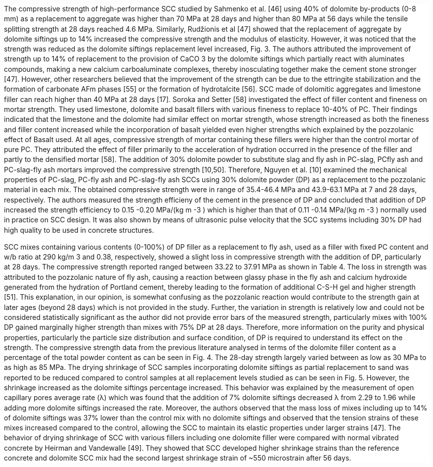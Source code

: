 The compressive strength of high-performance SCC studied by Sahmenko et al. [46] using 40% of dolomite by-products (0-8 mm) as a replacement to aggregate was higher than 70 MPa at 28 days and higher than 80 MPa at 56 days while the tensile splitting strength at 28 days reached 4.6 MPa. Similarly, Rudžionis et al [47] showed that the replacement of aggregate by dolomite siftings up to 14% increased the compressive strength and the modulus of elasticity. However, it was noticed that the strength was reduced as the dolomite siftings replacement level increased, Fig. 3. The authors attributed the improvement of strength up to 14% of replacement to the provision of CaCO 3 by the dolomite siftings which partially react with aluminates compounds, making a new calcium carboaluminate complexes, thereby inosculating together make the cement stone stronger [47]. However, other researchers believed that the improvement of the strength can be due to the ettringite stabilization and the formation of carbonate AFm phases [55] or the formation of hydrotalcite [56]. SCC made of dolomitic aggregates and limestone filler can reach higher than 40 MPa at 28 days [17].  Soroka and Setter [58] investigated the effect of filler content and fineness on mortar strength. They used limestone, dolomite and basalt fillers with various fineness to replace 10-40% of PC. Their findings indicated that the limestone and the dolomite had similar effect on mortar strength, whose strength increased as both the fineness and filler content increased while the incorporation of basalt yielded even higher strengths which explained by the pozzolanic effect of Basalt used. At all ages, compressive strength of mortar containing these fillers were higher than the control mortar of pure PC. They attributed the effect of filler primarily to the acceleration of hydration occurred in the presence of the filler and partly to the densified mortar [58]. The addition of 30% dolomite powder to substitute slag and fly ash in PC-slag, PCfly ash and PC-slag-fly ash mortars improved the compressive strength [10,50]. Therefore, Nguyen et al. [10] examined the mechanical properties of PC-slag, PC-fly ash and PC-slag-fly ash SCCs using 30% dolomite powder (DP) as a replacement to the pozzolanic material in each mix. The obtained compressive strength were in range of 35.4-46.4 MPa and 43.9-63.1 MPa at 7 and 28 days, respectively. The authors measured the strength efficieny of the cement in the presence of DP and concluded that addition of DP increased the strength efficiency to 0.15 -0.20 MPa/(kg m -3 ) which is higher than that of 0.11 -0.14 MPa/(kg m -3 ) normally used in practice on SCC design. It was also shown by means of ultrasonic pulse velocity that the SCC systems including 30% DP had high quality to be used in concrete structures.

SCC mixes containing various contents (0-100%) of DP filler as a replacement to fly ash, used as a filler with fixed PC content and w/b ratio at 290 kg/m 3 and 0.38, respectively, showed a slight loss in compressive strength with the addition of DP, particularly at 28 days. The compressive strength reported ranged between 33.22 to 37.91 MPa as shown in Table 4. The loss in strength was attributed to the pozzolanic nature of fly ash, causing a reaction between glassy phase in the fly ash and calcium hydroxide generated from the hydration of Portland cement, thereby leading to the formation of additional C-S-H gel and higher strength [51]. This explanation, in our opinion, is somewhat confusing as the pozzolanic reaction would contribute to the strength gain at later ages (beyond 28 days) which is not provided in the study. Further, the variation in strength is relatively low and could not be considered statistically significant as the author did not provide error bars of the measured strength, particularly mixes with 100% DP gained marginally higher strength than mixes with 75% DP at 28 days. Therefore, more information on the purity and physical properties, particularly the particle size distribution and surface condition, of DP is required to understand its effect on the strength. The compressive strength data from the previous literature analysed in terms of the dolomite filler content as a percentage of the total powder content as can be seen in Fig.  4. The 28-day strength largely varied between as low as 30 MPa to as high as 85 MPa. The drying shrinkage of SCC samples incorporating dolomite siftings as partial replacement to sand was reported to be reduced compared to control samples at all replacement levels studied as can be seen in Fig. 5. However, the shrinkage increased as the dolomite siftings percentage increased. This behavior was explained by the measurement of open capillary pores average rate (λ) which was found that the addition of 7% dolomite siftings decreased λ from 2.29 to 1.96 while adding more dolomite siftings increased the rate. Moreover, the authors observed that the mass loss of mixes including up to 14% of dolomite siftings was 37% lower than the control mix with no dolomite siftings and observed that the tension strains of these mixes increased compared to the control, allowing the SCC to maintain its elastic properties under larger strains [47]. The behavior of drying shrinkage of SCC with various fillers including one dolomite filler were compared with normal vibrated concrete by Heirman and Vandewalle [49]. They showed that SCC developed higher shrinkage strains than the reference concrete and dolomite SCC mix had the second largest shrinkage strain of ~550 microstrain after 56 days.
